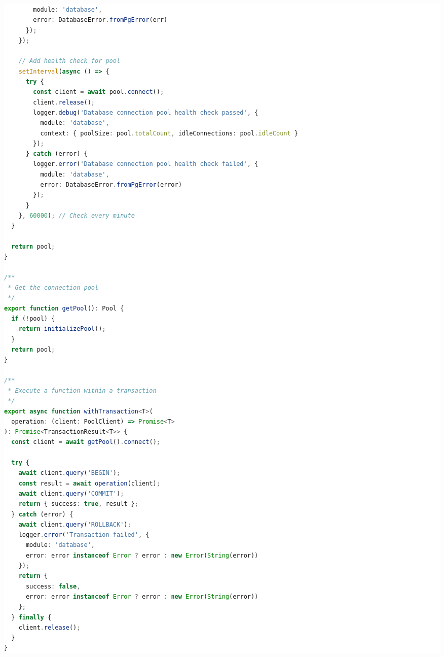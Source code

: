 ```typescript
        module: 'database',
        error: DatabaseError.fromPgError(err)
      });
    });
    
    // Add health check for pool
    setInterval(async () => {
      try {
        const client = await pool.connect();
        client.release();
        logger.debug('Database connection pool health check passed', {
          module: 'database',
          context: { poolSize: pool.totalCount, idleConnections: pool.idleCount }
        });
      } catch (error) {
        logger.error('Database connection pool health check failed', {
          module: 'database',
          error: DatabaseError.fromPgError(error)
        });
      }
    }, 60000); // Check every minute
  }
  
  return pool;
}

/**
 * Get the connection pool
 */
export function getPool(): Pool {
  if (!pool) {
    return initializePool();
  }
  return pool;
}

/**
 * Execute a function within a transaction
 */
export async function withTransaction<T>(
  operation: (client: PoolClient) => Promise<T>
): Promise<TransactionResult<T>> {
  const client = await getPool().connect();
  
  try {
    await client.query('BEGIN');
    const result = await operation(client);
    await client.query('COMMIT');
    return { success: true, result };
  } catch (error) {
    await client.query('ROLLBACK');
    logger.error('Transaction failed', {
      module: 'database',
      error: error instanceof Error ? error : new Error(String(error))
    });
    return { 
      success: false, 
      error: error instanceof Error ? error : new Error(String(error))
    };
  } finally {
    client.release();
  }
}
```